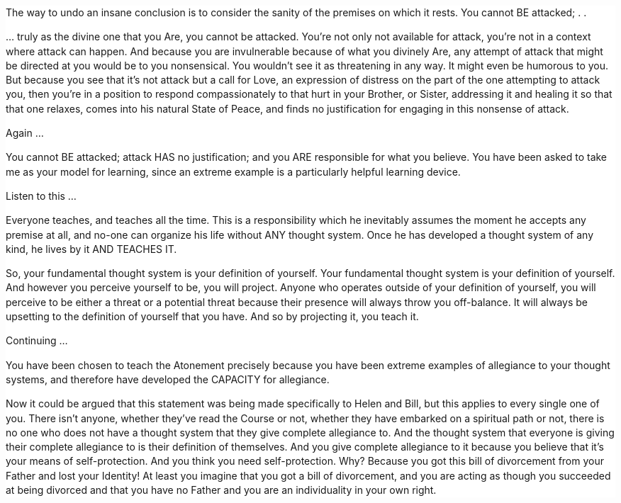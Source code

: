 The way to undo an insane conclusion is to consider the sanity of the
premises on which it rests. You cannot BE attacked; . .
</div>

&hellip; truly as the divine one that you Are, you cannot be attacked.
You&rsquo;re not only not available for attack, you&rsquo;re not in a
context where attack can happen. And because you are invulnerable
because of what you divinely Are, any attempt of attack that might be
directed at you would be to you nonsensical. You wouldn&rsquo;t see it
as threatening in any way. It might even be humorous to you. But because
you see that it&rsquo;s not attack but a call for Love, an expression of
distress on the part of the one attempting to attack you, then
you&rsquo;re in a position to respond compassionately to that hurt in
your Brother, or Sister, addressing it and healing it so that that one
relaxes, comes into his natural State of Peace, and finds no
justification for engaging in this nonsense of attack.

Again &hellip;

<div markdown="1" class="well book">
You cannot BE attacked; attack HAS no justification; and you ARE
responsible for what you believe. You have been asked to take me as your
model for learning, since an extreme example is a particularly helpful
learning device.
</div>

Listen to this &hellip;

<div markdown="1" class="well book">
Everyone teaches, and teaches all the time. This is a responsibility
which he inevitably assumes the moment he accepts any premise at all,
and no-one can organize his life without ANY thought system. Once he has
developed a thought system of any kind, he lives by it AND TEACHES IT.
</div>

So, your fundamental thought system is your definition of yourself. Your
fundamental thought system is your definition of yourself. And however
you perceive yourself to be, you will project. Anyone who operates
outside of your definition of yourself, you will perceive to be either a
threat or a potential threat because their presence will always throw
you off-balance. It will always be upsetting to the definition of
yourself that you have. And so by projecting it, you teach it.

Continuing &hellip;

<div markdown="1" class="well book">
You have been chosen to teach the Atonement precisely because you have
been extreme examples of allegiance to your thought systems, and
therefore have developed the CAPACITY for allegiance.
</div>

Now it could be argued that this statement was being made specifically
to Helen and Bill, but this applies to every single one of you. There
isn&rsquo;t anyone, whether they&rsquo;ve read the Course or not,
whether they have embarked on a spiritual path or not, there is no one
who does not have a thought system that they give complete allegiance
to. And the thought system that everyone is giving their complete
allegiance to is their definition of themselves. And you give complete
allegiance to it because you believe that it&rsquo;s your means of
self-protection. And you think you need self-protection. Why? Because
you got this bill of divorcement from your Father and lost your
Identity! At least you imagine that you got a bill of divorcement, and
you are acting as though you succeeded at being divorced and that you
have no Father and you are an individuality in your own right.
